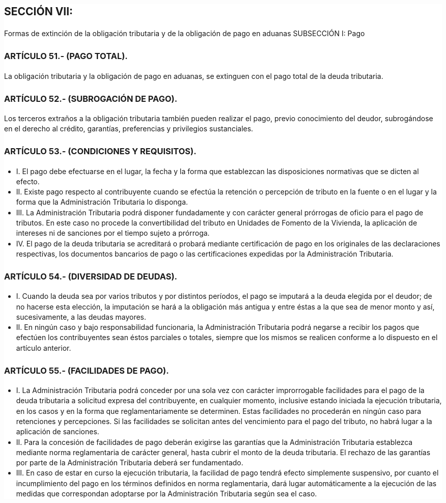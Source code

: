 ## SECCIÓN VII:
Formas de extinción de la obligación tributaria y de la obligación de pago en aduanas
SUBSECCIÓN I: Pago

### ARTÍCULO 51.- (PAGO TOTAL).
La obligación tributaria y la obligación de pago en aduanas, se extinguen con el pago total de la deuda tributaria.

### ARTÍCULO 52.- (SUBROGACIÓN DE PAGO).
Los terceros extraños a la obligación tributaria también pueden realizar el pago, previo conocimiento del deudor, subrogándose en el derecho al crédito, garantías, preferencias y privilegios sustanciales.

### ARTÍCULO 53.- (CONDICIONES Y REQUISITOS).
- I. El pago debe efectuarse en el lugar, la fecha y la forma que establezcan las disposiciones normativas que se dicten al efecto.
- II. Existe pago respecto al contribuyente cuando se efectúa la retención o percepción de tributo en la fuente o en el lugar y la forma que la Administración Tributaria lo disponga.
- III. La Administración Tributaria podrá disponer fundadamente y con carácter general prórrogas de oficio para el pago de tributos. En este caso no procede la convertibilidad del tributo en Unidades de Fomento de la Vivienda, la aplicación de intereses ni de sanciones por el tiempo sujeto a prórroga.
- IV. El pago de la deuda tributaria se acreditará o probará mediante certificación de pago en los originales de las declaraciones respectivas, los documentos bancarios de pago o las certificaciones expedidas por la Administración Tributaria.

### ARTÍCULO 54.- (DIVERSIDAD DE DEUDAS).
- I. Cuando la deuda sea por varios tributos y por distintos períodos, el pago se imputará a la deuda elegida por el deudor; de no hacerse esta elección, la imputación se hará a la obligación más antigua y entre éstas a la que sea de menor monto y así, sucesivamente, a las deudas mayores.
- II. En ningún caso y bajo responsabilidad funcionaria, la Administración Tributaria podrá negarse a recibir los pagos que efectúen los contribuyentes sean éstos parciales o totales, siempre que los mismos se realicen conforme a lo dispuesto en el artículo anterior.

### ARTÍCULO 55.- (FACILIDADES DE PAGO).
- I. La Administración Tributaria podrá conceder por una sola vez con carácter improrrogable facilidades para el pago de la deuda tributaria a solicitud expresa del contribuyente, en cualquier momento, inclusive estando iniciada la ejecución tributaria, en los casos y en la forma que reglamentariamente se determinen. Estas facilidades no procederán en ningún caso para retenciones y percepciones. Si las facilidades se solicitan antes del vencimiento para el pago del tributo, no habrá lugar a la aplicación de sanciones.
- II. Para la concesión de facilidades de pago deberán exigirse las garantías que la Administración Tributaria establezca mediante norma reglamentaria de carácter general, hasta cubrir el monto de la deuda tributaria. El rechazo de las garantías por parte de la Administración Tributaria deberá ser fundamentado.
- III. En caso de estar en curso la ejecución tributaria, la facilidad de pago tendrá efecto simplemente suspensivo, por cuanto el incumplimiento del pago en los términos definidos en norma reglamentaria, dará lugar automáticamente a la ejecución de las medidas que correspondan adoptarse por la Administración Tributaria según sea el caso.
